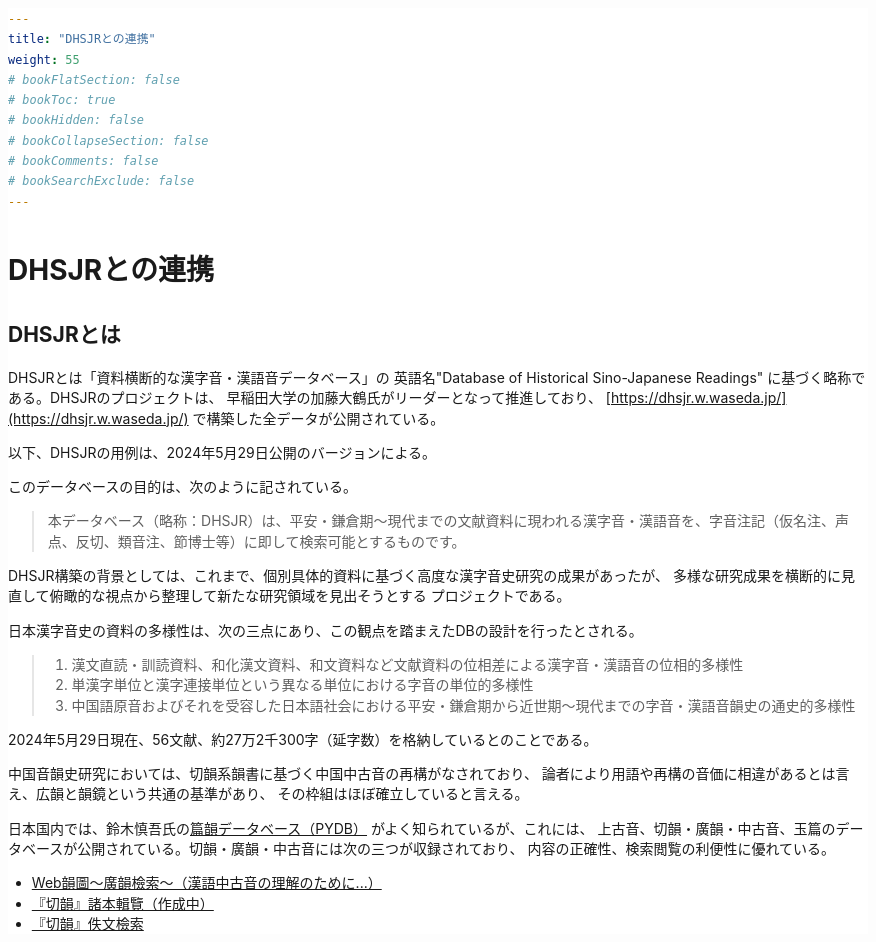 ```yaml
---
title: "DHSJRとの連携"
weight: 55
# bookFlatSection: false
# bookToc: true
# bookHidden: false
# bookCollapseSection: false
# bookComments: false
# bookSearchExclude: false
---
```


# DHSJRとの連携

## DHSJRとは

DHSJRとは「資料横断的な漢字音・漢語音データベース」の
英語名"Database of Historical Sino-Japanese Readings"
に基づく略称である。DHSJRのプロジェクトは、
早稲田大学の加藤大鶴氏がリーダーとなって推進しており、
[https://dhsjr.w.waseda.jp/](https://dhsjr.w.waseda.jp/)
で構築した全データが公開されている。

以下、DHSJRの用例は、2024年5月29日公開のバージョンによる。

このデータベースの目的は、次のように記されている。

>本データベース（略称：DHSJR）は、平安・鎌倉期～現代までの文献資料に現われる漢字音・漢語音を、字音注記（仮名注、声点、反切、類音注、節博士等）に即して検索可能とするものです。

DHSJR構築の背景としては、これまで、個別具体的資料に基づく高度な漢字音史研究の成果があったが、
多様な研究成果を横断的に見直して俯瞰的な視点から整理して新たな研究領域を見出そうとする
プロジェクトである。

日本漢字音史の資料の多様性は、次の三点にあり、この観点を踏まえたDBの設計を行ったとされる。

>1. 漢文直読・訓読資料、和化漢文資料、和文資料など文献資料の位相差による漢字音・漢語音の位相的多様性
>2. 単漢字単位と漢字連接単位という異なる単位における字音の単位的多様性
>3. 中国語原音およびそれを受容した日本語社会における平安・鎌倉期から近世期〜現代までの字音・漢語音韻史の通史的多様性

2024年5月29日現在、56文献、約27万2千300字（延字数）を格納しているとのことである。

中国音韻史研究においては、切韻系韻書に基づく中国中古音の再構がなされており、
論者により用語や再構の音価に相違があるとは言え、広韻と韻鏡という共通の基準があり、
その枠組はほぼ確立していると言える。

日本国内では、鈴木慎吾氏の[篇韻データベース（PYDB）](https://suzukish.sakura.ne.jp/search/)
がよく知られているが、これには、
上古音、切韻・廣韻・中古音、玉篇のデータベースが公開されている。切韻・廣韻・中古音には次の三つが収録されており、
内容の正確性、検索閲覧の利便性に優れている。

- [Web韻圖～廣韻檢索～（漢語中古音の理解のために...）](https://suzukish.sakura.ne.jp/search/inkyo/index.php)
- [『切韻』諸本輯覽（作成中）](https://suzukish.sakura.ne.jp/search/qieyun/index.php)
- [『切韻』佚文檢索](https://suzukish.sakura.ne.jp/search/qieyun_yiwen/search_top.php)
